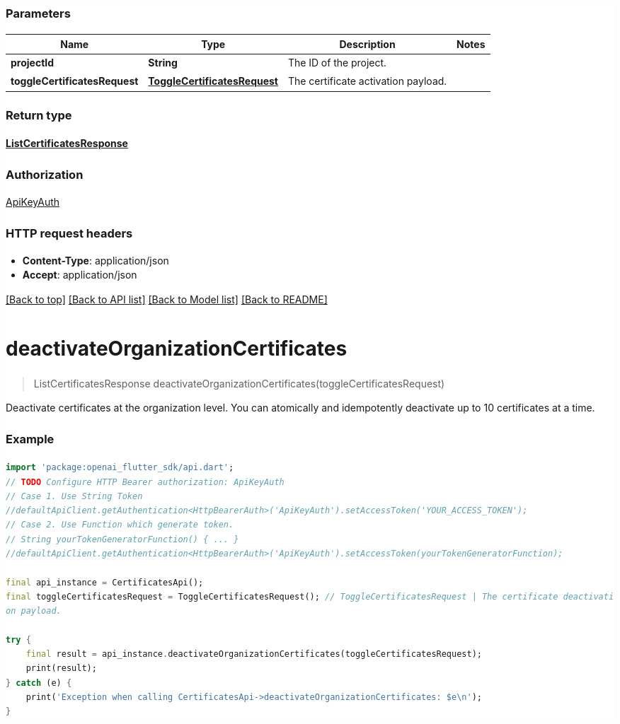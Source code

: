 ### Parameters

Name | Type | Description  | Notes
------------- | ------------- | ------------- | -------------
 **projectId** | **String**| The ID of the project. | 
 **toggleCertificatesRequest** | [**ToggleCertificatesRequest**](ToggleCertificatesRequest.md)| The certificate activation payload. | 

### Return type

[**ListCertificatesResponse**](ListCertificatesResponse.md)

### Authorization

[ApiKeyAuth](../README.md#ApiKeyAuth)

### HTTP request headers

 - **Content-Type**: application/json
 - **Accept**: application/json

[[Back to top]](#) [[Back to API list]](../README.md#documentation-for-api-endpoints) [[Back to Model list]](../README.md#documentation-for-models) [[Back to README]](../README.md)

# **deactivateOrganizationCertificates**
> ListCertificatesResponse deactivateOrganizationCertificates(toggleCertificatesRequest)

Deactivate certificates at the organization level.  You can atomically and idempotently deactivate up to 10 certificates at a time. 

### Example
```dart
import 'package:openai_flutter_sdk/api.dart';
// TODO Configure HTTP Bearer authorization: ApiKeyAuth
// Case 1. Use String Token
//defaultApiClient.getAuthentication<HttpBearerAuth>('ApiKeyAuth').setAccessToken('YOUR_ACCESS_TOKEN');
// Case 2. Use Function which generate token.
// String yourTokenGeneratorFunction() { ... }
//defaultApiClient.getAuthentication<HttpBearerAuth>('ApiKeyAuth').setAccessToken(yourTokenGeneratorFunction);

final api_instance = CertificatesApi();
final toggleCertificatesRequest = ToggleCertificatesRequest(); // ToggleCertificatesRequest | The certificate deactivation payload.

try {
    final result = api_instance.deactivateOrganizationCertificates(toggleCertificatesRequest);
    print(result);
} catch (e) {
    print('Exception when calling CertificatesApi->deactivateOrganizationCertificates: $e\n');
}
```
